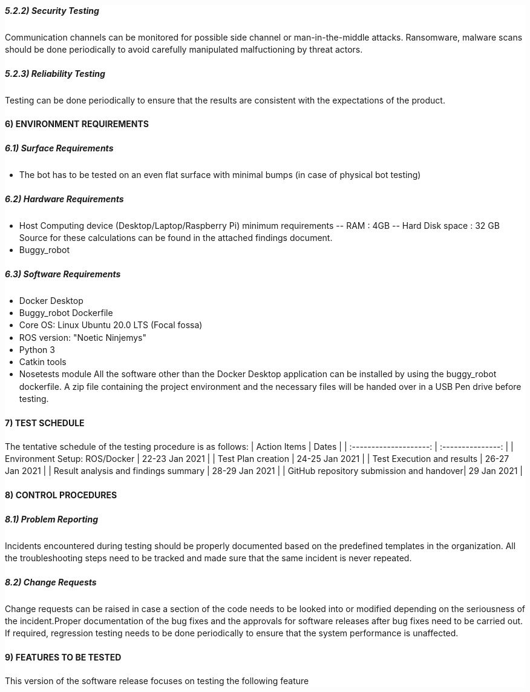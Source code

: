 ##### 5.2.2) Security Testing
Communication channels can be monitored for possible side channel or man-in-the-middle attacks. Ransomware, malware scans should be done periodically to avoid carefully manipulated malfuctioning by threat actors.

##### 5.2.3) Reliability Testing
Testing can be done periodically to ensure that the results are consistent with the expectations of the product.

#### 6) ENVIRONMENT REQUIREMENTS
##### 6.1) Surface Requirements
- The bot has to be tested on an even flat surface with minimal bumps
(in case of physical bot testing)
##### 6.2) Hardware Requirements
- Host Computing device (Desktop/Laptop/Raspberry Pi) minimum requirements 
-- RAM : 4GB
-- Hard Disk space : 32 GB
Source for these calculations can be found in the attached findings document.
- Buggy_robot 

##### 6.3) Software Requirements
- Docker Desktop
- Buggy_robot Dockerfile
- Core OS: Linux Ubuntu 20.0 LTS (Focal fossa)
- ROS version: "Noetic Ninjemys"
- Python 3
- Catkin tools
- Nosetests module
All the software other than the Docker Desktop application can be installed by using the buggy_robot dockerfile. A zip file containing the project environment and the necessary files will be handed over in a USB Pen drive before testing.

#### 7) TEST SCHEDULE
The tentative schedule of the testing procedure is as follows:
 | Action Items  | Dates    |
   | :--------------------: | :---------------: |
   | Environment Setup: ROS/Docker |  22-23 Jan 2021     |
   | Test Plan creation |  24-25 Jan 2021     |
   | Test Execution and results |  26-27 Jan 2021     |
   | Result analysis and findings summary |  28-29 Jan 2021     |
   | GitHub repository submission and handover| 29 Jan 2021 |
   
#### 8) CONTROL PROCEDURES
##### 8.1) Problem Reporting
Incidents encountered during testing should be properly documented based on the predefined templates in the organization. All the troubleshooting steps need to be tracked and made sure that the same incident is never repeated.
##### 8.2) Change Requests
Change requests can be raised in case a section of the code needs to be looked into or modified depending on the seriousness of the incident.Proper documentation of the bug fixes and the approvals for software releases after bug fixes need to be carried out. If required, regression testing needs to be done periodically to ensure that the system performance is unaffected. 
#### 9) FEATURES TO BE TESTED
   This version of the software release focuses on testing the following feature
